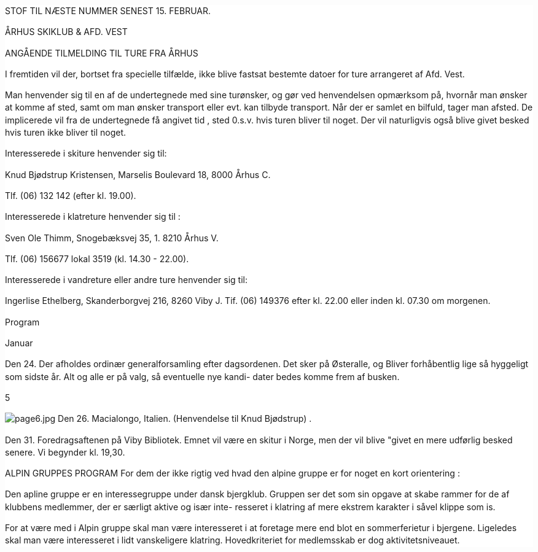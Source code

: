 STOF TIL NÆSTE NUMMER SENEST 15. FEBRUAR.

ÅRHUS SKIKLUB & AFD. VEST

ANGÅENDE TILMELDING TIL TURE FRA ÅRHUS

I fremtiden vil der, bortset fra specielle tilfælde, ikke blive fastsat bestemte
datoer for ture arrangeret af Afd. Vest.

Man henvender sig til en af de undertegnede med sine turønsker, og gør ved
henvendelsen opmærksom på, hvornår man ønsker at komme af sted, samt om
man ønsker transport eller evt. kan tilbyde transport. Når der er samlet en
bilfuld, tager man afsted. De implicerede vil fra de undertegnede få angivet
tid , sted 0.s.v. hvis turen bliver til noget. Der vil naturligvis også blive
givet besked hvis turen ikke bliver til noget.

Interesserede i skiture henvender sig til:

Knud Bjødstrup Kristensen, Marselis Boulevard 18, 8000 Århus C.

Tlf. (06) 132 142 (efter kl. 19.00).

Interesserede i klatreture henvender sig til :

Sven Ole Thimm, Snogebæksvej 35, 1. 8210 Århus V.

Tlf. (06) 156677 lokal 3519 (kl. 14.30 - 22.00).

Interesserede i vandreture eller andre ture henvender sig til:

Ingerlise Ethelberg, Skanderborgvej 216, 8260 Viby J. Tif. (06) 149376
efter kl. 22.00 eller inden kl. 07.30 om morgenen.

Program

Januar

Den 24. Der afholdes ordinær generalforsamling efter dagsordenen. Det sker på Østeralle, og
Bliver forhåbentlig lige så hyggeligt som sidste år. Alt og alle er på valg, så eventuelle nye kandi-
dater bedes komme frem af busken.

5




![page6.jpg](/1975/DB-1975-1/page6.jpg)
Den 26. Macialongo, Italien. (Henvendelse til Knud Bjødstrup) .

Den 31. Foredragsaftenen på Viby Bibliotek. Emnet vil være en skitur i Norge, men der vil blive
"givet en mere udførlig besked senere. Vi begynder kl. 19,30.

ALPIN GRUPPES PROGRAM
For dem der ikke rigtig ved hvad den alpine gruppe er for noget en kort orientering :

Den apline gruppe er en interessegruppe under dansk bjergklub. Gruppen ser det som sin
opgave at skabe rammer for de af klubbens medlemmer, der er særligt aktive og især inte-
resseret i klatring af mere ekstrem karakter i såvel klippe som is.

For at være med i Alpin gruppe skal man være interesseret i at foretage mere end blot en
sommerferietur i bjergene. Ligeledes skal man være interesseret i lidt vanskeligere klatring.
Hovedkriteriet for medlemsskab er dog aktivitetsniveauet.
